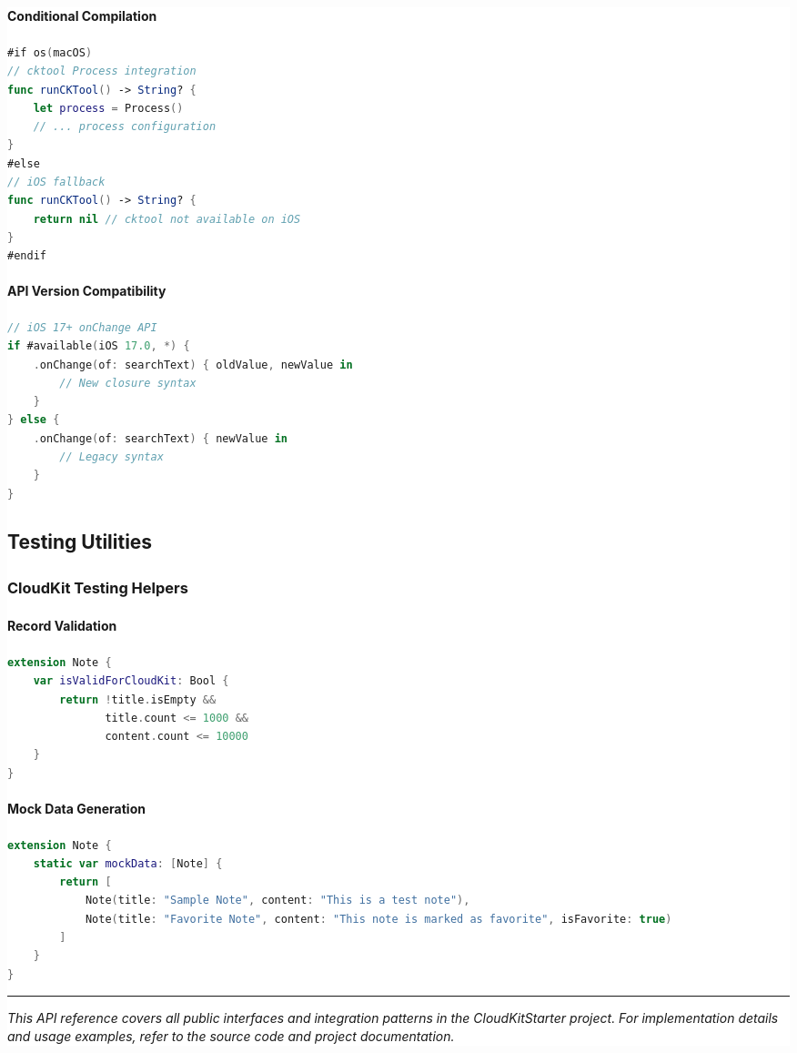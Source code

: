 #### Conditional Compilation
```swift
#if os(macOS)
// cktool Process integration
func runCKTool() -> String? {
    let process = Process()
    // ... process configuration
}
#else
// iOS fallback
func runCKTool() -> String? {
    return nil // cktool not available on iOS
}
#endif
```

#### API Version Compatibility
```swift
// iOS 17+ onChange API
if #available(iOS 17.0, *) {
    .onChange(of: searchText) { oldValue, newValue in
        // New closure syntax
    }
} else {
    .onChange(of: searchText) { newValue in
        // Legacy syntax
    }
}
```

## Testing Utilities

### CloudKit Testing Helpers

#### Record Validation
```swift
extension Note {
    var isValidForCloudKit: Bool {
        return !title.isEmpty && 
               title.count <= 1000 &&
               content.count <= 10000
    }
}
```

#### Mock Data Generation
```swift
extension Note {
    static var mockData: [Note] {
        return [
            Note(title: "Sample Note", content: "This is a test note"),
            Note(title: "Favorite Note", content: "This note is marked as favorite", isFavorite: true)
        ]
    }
}
```

---

*This API reference covers all public interfaces and integration patterns in the CloudKitStarter project. For implementation details and usage examples, refer to the source code and project documentation.*